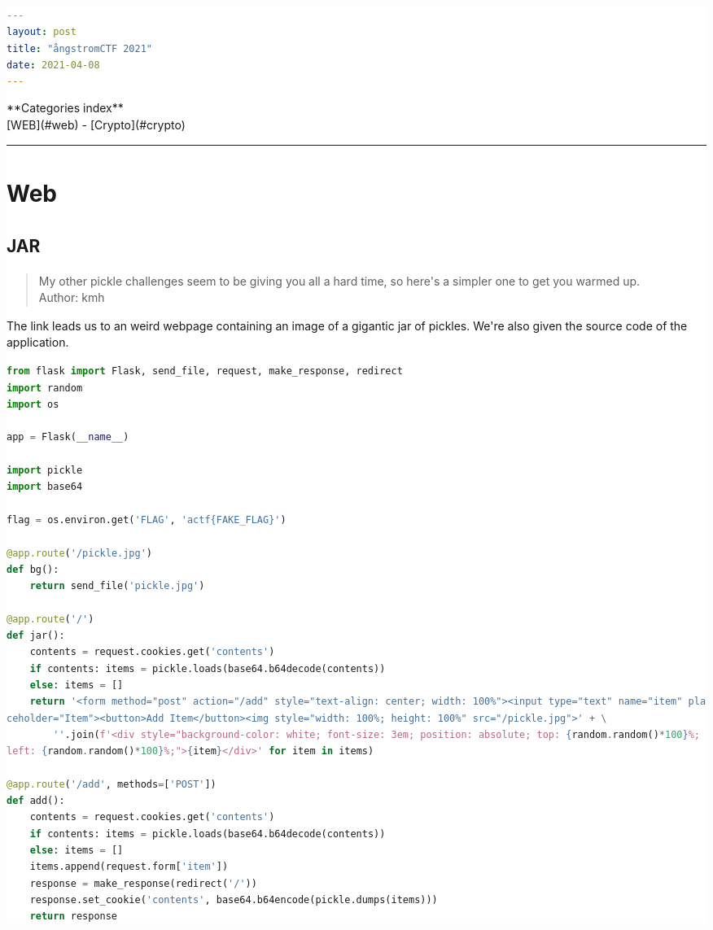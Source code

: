 ```yaml
---
layout: post
title: "ångstromCTF 2021"
date: 2021-04-08
---
```


<span class="align-center" markdown="1">
    <span class="categories-index">
        **Categories index**<br>
        [WEB](#web) - [Crypto](#crypto)
    </span>
</span>

---

# Web

## JAR

> My other pickle challenges seem to be giving you all a hard time, so here's a simpler one to get you warmed up.<br>Author: kmh

The link leads us to an weird webpage containing an image of a gigantic jar of pickles. We're also given the source code of the application.

```python
from flask import Flask, send_file, request, make_response, redirect
import random
import os

app = Flask(__name__)

import pickle
import base64

flag = os.environ.get('FLAG', 'actf{FAKE_FLAG}')

@app.route('/pickle.jpg')
def bg():
	return send_file('pickle.jpg')

@app.route('/')
def jar():
	contents = request.cookies.get('contents')
	if contents: items = pickle.loads(base64.b64decode(contents))
	else: items = []
	return '<form method="post" action="/add" style="text-align: center; width: 100%"><input type="text" name="item" placeholder="Item"><button>Add Item</button><img style="width: 100%; height: 100%" src="/pickle.jpg">' + \
		''.join(f'<div style="background-color: white; font-size: 3em; position: absolute; top: {random.random()*100}%; left: {random.random()*100}%;">{item}</div>' for item in items)

@app.route('/add', methods=['POST'])
def add():
	contents = request.cookies.get('contents')
	if contents: items = pickle.loads(base64.b64decode(contents))
	else: items = []
	items.append(request.form['item'])
	response = make_response(redirect('/'))
	response.set_cookie('contents', base64.b64encode(pickle.dumps(items)))
	return response

```
